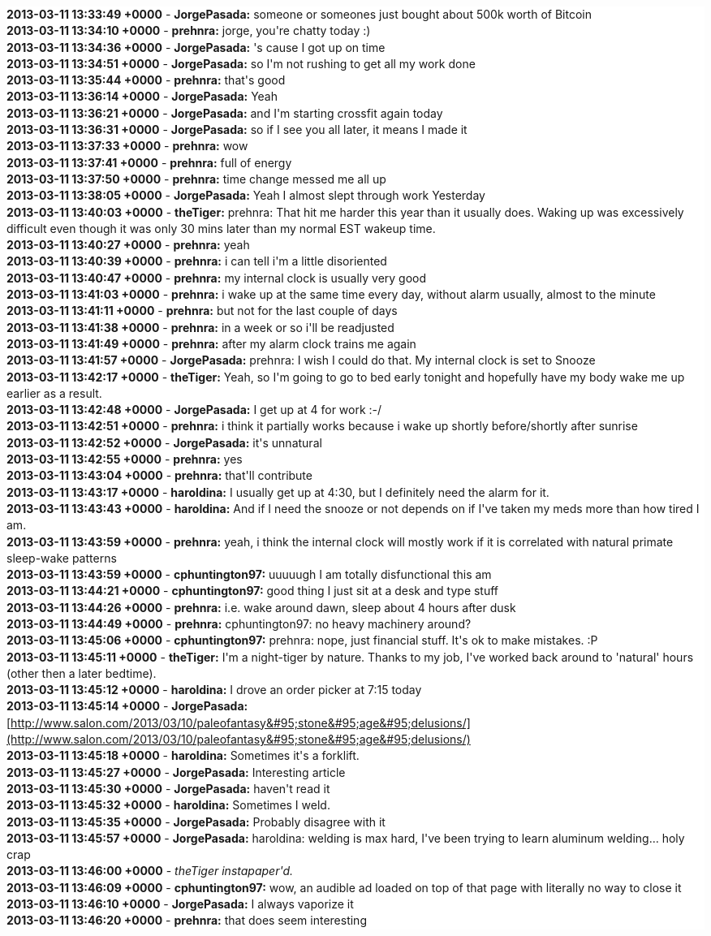 **2013-03-11 13:33:49 +0000** - **JorgePasada:** someone or someones just bought about 500k worth of Bitcoin  
**2013-03-11 13:34:10 +0000** - **prehnra:** jorge, you&apos;re chatty today :)  
**2013-03-11 13:34:36 +0000** - **JorgePasada:** &apos;s cause I got up on time  
**2013-03-11 13:34:51 +0000** - **JorgePasada:** so I&apos;m not rushing to get all my work done  
**2013-03-11 13:35:44 +0000** - **prehnra:** that&apos;s good  
**2013-03-11 13:36:14 +0000** - **JorgePasada:** Yeah  
**2013-03-11 13:36:21 +0000** - **JorgePasada:** and I&apos;m starting crossfit again today  
**2013-03-11 13:36:31 +0000** - **JorgePasada:** so if I see you all later, it means I made it  
**2013-03-11 13:37:33 +0000** - **prehnra:** wow  
**2013-03-11 13:37:41 +0000** - **prehnra:** full of energy  
**2013-03-11 13:37:50 +0000** - **prehnra:** time change messed me all up  
**2013-03-11 13:38:05 +0000** - **JorgePasada:** Yeah I almost slept through work Yesterday  
**2013-03-11 13:40:03 +0000** - **theTiger:** prehnra: That hit me harder this year than it usually does. Waking up was excessively difficult even though it was only 30 mins later than my normal EST wakeup time.  
**2013-03-11 13:40:27 +0000** - **prehnra:** yeah  
**2013-03-11 13:40:39 +0000** - **prehnra:** i can tell i&apos;m a little disoriented  
**2013-03-11 13:40:47 +0000** - **prehnra:** my internal clock is usually very good  
**2013-03-11 13:41:03 +0000** - **prehnra:** i wake up at the same time every day, without alarm usually, almost to the minute  
**2013-03-11 13:41:11 +0000** - **prehnra:** but not for the last couple of days  
**2013-03-11 13:41:38 +0000** - **prehnra:** in a week or so i&apos;ll be readjusted  
**2013-03-11 13:41:49 +0000** - **prehnra:** after my alarm clock trains me again  
**2013-03-11 13:41:57 +0000** - **JorgePasada:** prehnra: I wish I could do that. My internal clock is set to Snooze  
**2013-03-11 13:42:17 +0000** - **theTiger:** Yeah, so I&apos;m going to go to bed early tonight and hopefully have my body wake me up earlier as a result.  
**2013-03-11 13:42:48 +0000** - **JorgePasada:** I get up at 4 for work :-/  
**2013-03-11 13:42:51 +0000** - **prehnra:** i think it partially works because i wake up shortly before/shortly after sunrise  
**2013-03-11 13:42:52 +0000** - **JorgePasada:** it&apos;s unnatural  
**2013-03-11 13:42:55 +0000** - **prehnra:** yes  
**2013-03-11 13:43:04 +0000** - **prehnra:** that&apos;ll contribute  
**2013-03-11 13:43:17 +0000** - **haroldina:** I usually get up at 4:30, but I definitely need the alarm for it.  
**2013-03-11 13:43:43 +0000** - **haroldina:** And if I need the snooze or not depends on if I&apos;ve taken my meds more than how tired I am.  
**2013-03-11 13:43:59 +0000** - **prehnra:** yeah, i think the internal clock will mostly work if it is correlated with natural primate sleep-wake patterns  
**2013-03-11 13:43:59 +0000** - **cphuntington97:** uuuuugh  I am totally disfunctional this am  
**2013-03-11 13:44:21 +0000** - **cphuntington97:** good thing I just sit at a desk and type stuff  
**2013-03-11 13:44:26 +0000** - **prehnra:** i.e. wake around dawn, sleep about 4 hours after dusk  
**2013-03-11 13:44:49 +0000** - **prehnra:** cphuntington97: no heavy machinery around?  
**2013-03-11 13:45:06 +0000** - **cphuntington97:** prehnra: nope, just financial stuff. It&apos;s ok to make mistakes. :P  
**2013-03-11 13:45:11 +0000** - **theTiger:** I&apos;m a night-tiger by nature. Thanks to my job, I&apos;ve worked back around to &apos;natural&apos; hours (other then a later bedtime).  
**2013-03-11 13:45:12 +0000** - **haroldina:** I drove an order picker at 7:15 today  
**2013-03-11 13:45:14 +0000** - **JorgePasada:** [http://www.salon.com/2013/03/10/paleofantasy&#95;stone&#95;age&#95;delusions/](http://www.salon.com/2013/03/10/paleofantasy&#95;stone&#95;age&#95;delusions/)  
**2013-03-11 13:45:18 +0000** - **haroldina:** Sometimes it&apos;s a forklift.  
**2013-03-11 13:45:27 +0000** - **JorgePasada:** Interesting article  
**2013-03-11 13:45:30 +0000** - **JorgePasada:** haven&apos;t read it  
**2013-03-11 13:45:32 +0000** - **haroldina:** Sometimes I weld.  
**2013-03-11 13:45:35 +0000** - **JorgePasada:** Probably disagree with it  
**2013-03-11 13:45:57 +0000** - **JorgePasada:** haroldina: welding is max hard, I&apos;ve been trying to learn aluminum welding&hellip; holy crap  
**2013-03-11 13:46:00 +0000** - *theTiger instapaper&apos;d.*  
**2013-03-11 13:46:09 +0000** - **cphuntington97:** wow, an audible ad loaded on top of that page with literally no way to close it  
**2013-03-11 13:46:10 +0000** - **JorgePasada:** I always vaporize it  
**2013-03-11 13:46:20 +0000** - **prehnra:** that does seem interesting  